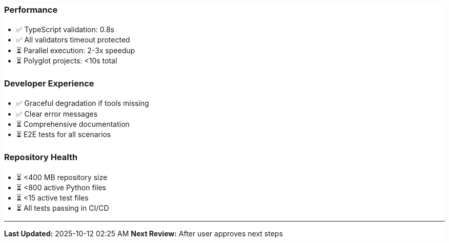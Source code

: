 ### Performance
- ✅ TypeScript validation: 0.8s
- ✅ All validators timeout protected
- ⏳ Parallel execution: 2-3x speedup
- ⏳ Polyglot projects: <10s total

### Developer Experience
- ✅ Graceful degradation if tools missing
- ✅ Clear error messages
- ⏳ Comprehensive documentation
- ⏳ E2E tests for all scenarios

### Repository Health
- ⏳ <400 MB repository size
- ⏳ <800 active Python files
- ⏳ <15 active test files
- ⏳ All tests passing in CI/CD

---

**Last Updated:** 2025-10-12 02:25 AM
**Next Review:** After user approves next steps
